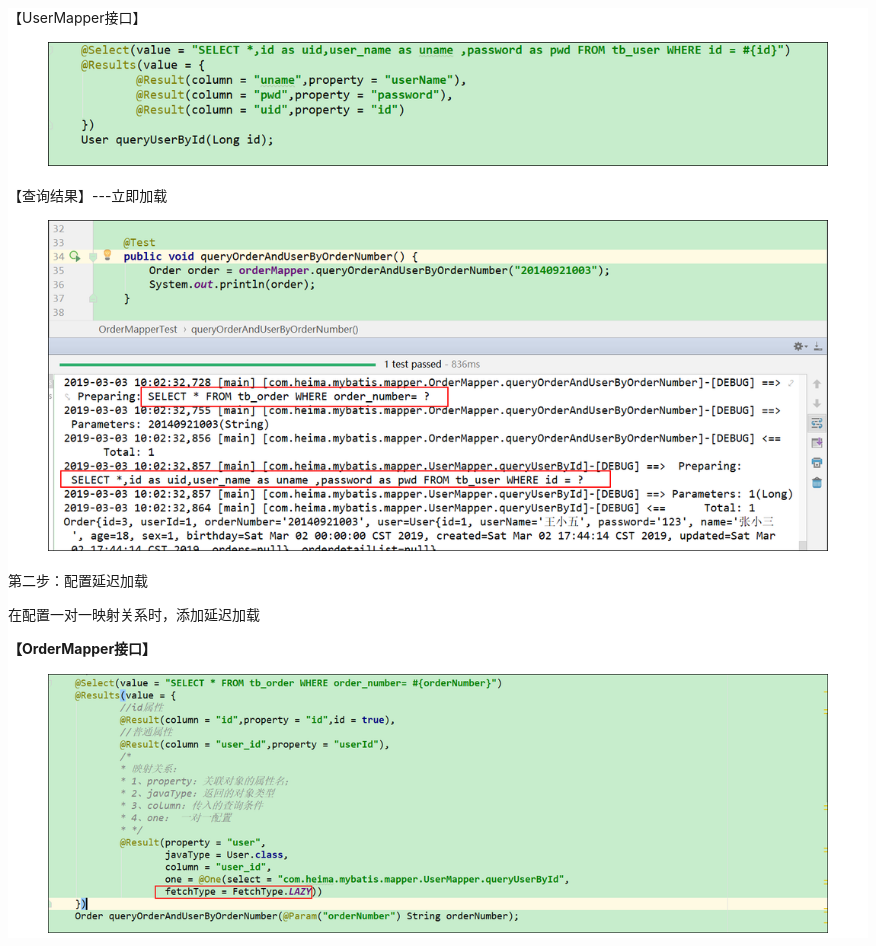 【UserMapper接口】



<figure class="thumbnails">
    <img src="picture/mybatis/img03/1551578655138.png" alt="Screenshot of coverpage" title="Cover page">
</figure>


【查询结果】---立即加载

<figure class="thumbnails">
    <img src="picture/mybatis/img03/1551578773655.png" alt="Screenshot of coverpage" title="Cover page">
</figure>

第二步：配置延迟加载

在配置一对一映射关系时，添加延迟加载

**【OrderMapper接口】**



<figure class="thumbnails">
    <img src="picture/mybatis/img03/1551579218235.png" alt="Screenshot of coverpage" title="Cover page">
</figure>
